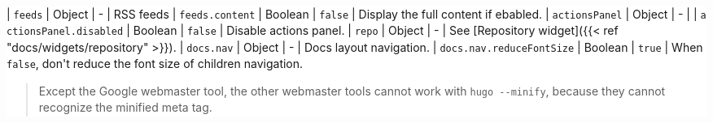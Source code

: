 | `feeds` | Object | - | RSS feeds
| `feeds.content` | Boolean | `false` | Display the full content if ebabled.
| `actionsPanel` | Object | - |
| `actionsPanel.disabled` | Boolean | `false` | Disable actions panel.
| `repo` | Object | - | See [Repository widget]({{< ref "docs/widgets/repository" >}}).
| `docs.nav` | Object | - | Docs layout navigation.
| `docs.nav.reduceFontSize` | Boolean | `true` | When `false`, don't reduce the font size of children navigation.

> Except the Google webmaster tool, the other webmaster tools cannot work with `hugo --minify`, because they cannot recognize the minified meta tag.

